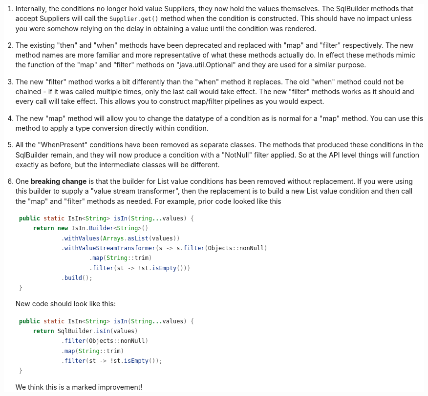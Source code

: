 1. Internally, the conditions no longer hold value Suppliers, they now hold the values themselves. The SqlBuilder
   methods that accept Suppliers will call the `Supplier.get()` method when the condition is constructed. This should
   have no impact unless you were somehow relying on the delay in obtaining a value until the condition was rendered.
1. The existing "then" and "when" methods have been deprecated and replaced with "map" and "filter" respectively.
   The new method names are more familiar and more representative of what these methods actually do. In effect
   these methods mimic the function of the "map" and "filter" methods on "java.util.Optional" and they are used
   for a similar purpose.
1. The new "filter" method works a bit differently than the "when" method it replaces. The old "when" method could not
   be chained - if it was called multiple times, only the last call would take effect. The new "filter" methods works
   as it should and every call will take effect. This allows you to construct map/filter pipelines as you would
   expect.
1. The new "map" method will allow you to change the datatype of a condition as is normal for a "map" method. You
   can use this method to apply a type conversion directly within condition.
1. All the "WhenPresent" conditions have been removed as separate classes. The methods that produced these conditions
   in the SqlBuilder remain, and they will now produce a condition with a "NotNull" filter applied. So at the API level
   things will function exactly as before, but the intermediate classes will be different.
1. One **breaking change** is that the builder for List value conditions has been removed without replacement. If you
   were using this builder to supply a "value stream transformer", then the replacement is to build a new List value
   condition and then call the "map" and "filter" methods as needed. For example, prior code looked like this

   ```java
    public static IsIn<String> isIn(String...values) {
        return new IsIn.Builder<String>()
                .withValues(Arrays.asList(values))
                .withValueStreamTransformer(s -> s.filter(Objects::nonNull)
                        .map(String::trim)
                        .filter(st -> !st.isEmpty()))
                .build();
    }
   ```
   New code should look like this:
   ```java
    public static IsIn<String> isIn(String...values) {
        return SqlBuilder.isIn(values)
                .filter(Objects::nonNull)
                .map(String::trim)
                .filter(st -> !st.isEmpty());
    }
   ```
   We think this is a marked improvement!
